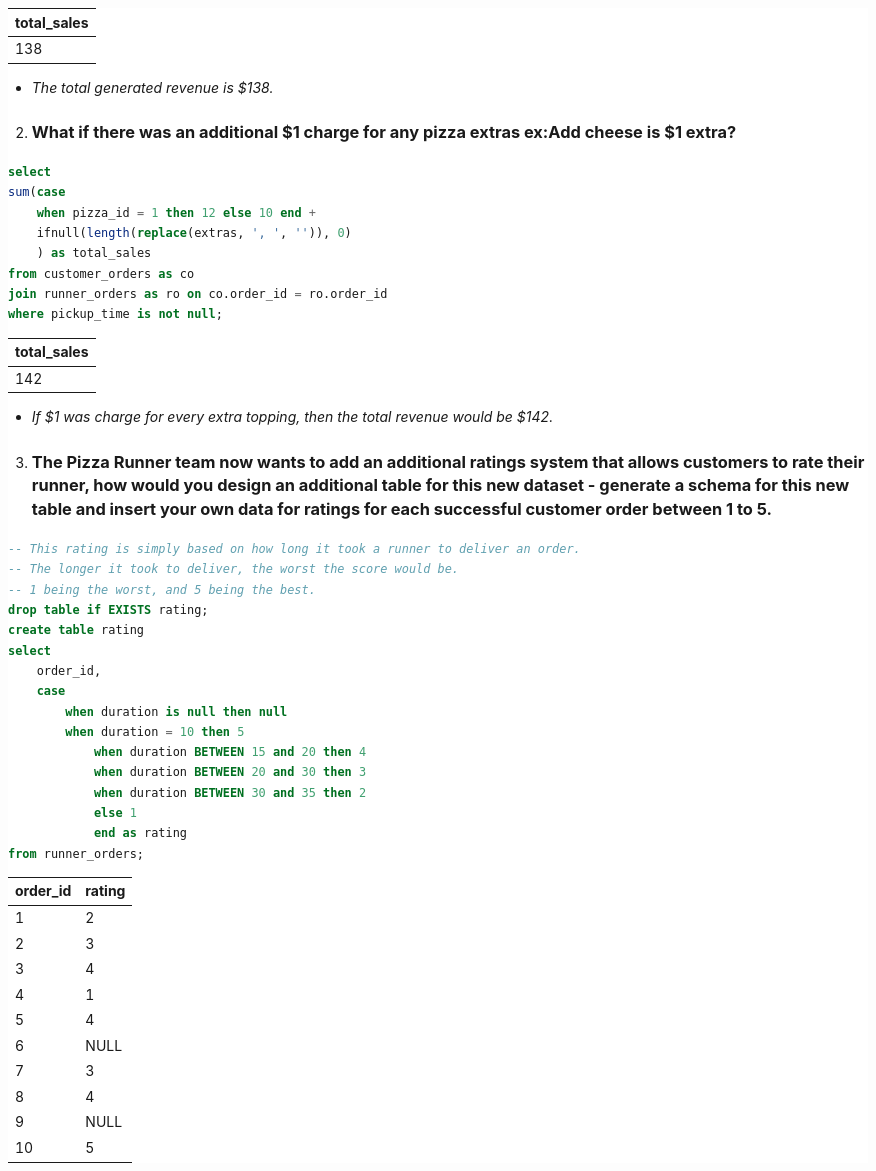 | total_sales |
| ----------- |
| 138         |

- _The total generated revenue is $138._

2. ### What if there was an additional $1 charge for any pizza extras ex:Add cheese is $1 extra?
```sql
select
sum(case
	when pizza_id = 1 then 12 else 10 end +
	ifnull(length(replace(extras, ', ', '')), 0)
	) as total_sales
from customer_orders as co
join runner_orders as ro on co.order_id = ro.order_id
where pickup_time is not null;
```
| total_sales |
| ----------- |
| 142         |

- _If $1 was charge for every extra topping, then the total revenue would be $142._

3. ### The Pizza Runner team now wants to add an additional ratings system that allows customers to rate their runner, how would you design an additional table for this new dataset - generate a schema for this new table and insert your own data for ratings for each successful customer order between 1 to 5.
```sql
-- This rating is simply based on how long it took a runner to deliver an order.
-- The longer it took to deliver, the worst the score would be.
-- 1 being the worst, and 5 being the best.
drop table if EXISTS rating;
create table rating
select
	order_id,
	case
		when duration is null then null
		when duration = 10 then 5
        	when duration BETWEEN 15 and 20 then 4
        	when duration BETWEEN 20 and 30 then 3
        	when duration BETWEEN 30 and 35 then 2
        	else 1
        	end as rating
from runner_orders;
```
| order_id | rating |
|----------|--------|
| 1        | 2      |
| 2        | 3      |
| 3        | 4      |
| 4        | 1      |
| 5        | 4      |
| 6        | NULL   |
| 7        | 3      |
| 8        | 4      |
| 9        | NULL   |
| 10       | 5      |
